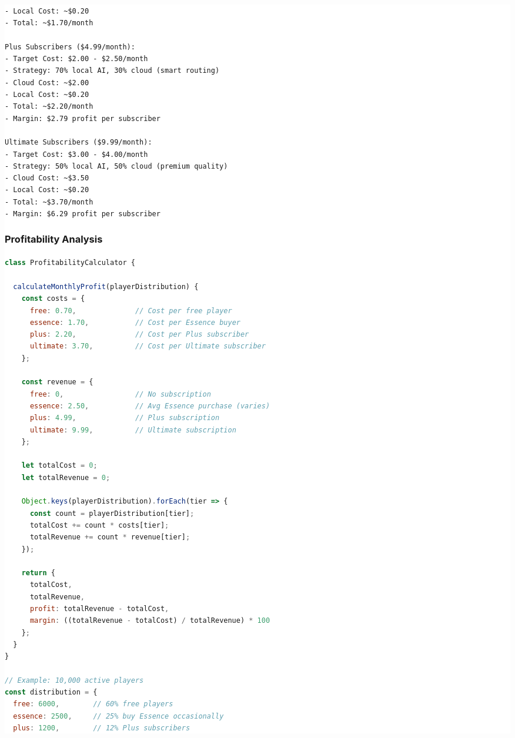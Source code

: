 ```
- Local Cost: ~$0.20
- Total: ~$1.70/month

Plus Subscribers ($4.99/month):
- Target Cost: $2.00 - $2.50/month
- Strategy: 70% local AI, 30% cloud (smart routing)
- Cloud Cost: ~$2.00
- Local Cost: ~$0.20
- Total: ~$2.20/month
- Margin: $2.79 profit per subscriber

Ultimate Subscribers ($9.99/month):
- Target Cost: $3.00 - $4.00/month
- Strategy: 50% local AI, 50% cloud (premium quality)
- Cloud Cost: ~$3.50
- Local Cost: ~$0.20
- Total: ~$3.70/month
- Margin: $6.29 profit per subscriber
```

### Profitability Analysis

```javascript
class ProfitabilityCalculator {
  
  calculateMonthlyProfit(playerDistribution) {
    const costs = {
      free: 0.70,              // Cost per free player
      essence: 1.70,           // Cost per Essence buyer
      plus: 2.20,              // Cost per Plus subscriber
      ultimate: 3.70,          // Cost per Ultimate subscriber
    };
    
    const revenue = {
      free: 0,                 // No subscription
      essence: 2.50,           // Avg Essence purchase (varies)
      plus: 4.99,              // Plus subscription
      ultimate: 9.99,          // Ultimate subscription
    };
    
    let totalCost = 0;
    let totalRevenue = 0;
    
    Object.keys(playerDistribution).forEach(tier => {
      const count = playerDistribution[tier];
      totalCost += count * costs[tier];
      totalRevenue += count * revenue[tier];
    });
    
    return {
      totalCost,
      totalRevenue,
      profit: totalRevenue - totalCost,
      margin: ((totalRevenue - totalCost) / totalRevenue) * 100
    };
  }
}

// Example: 10,000 active players
const distribution = {
  free: 6000,        // 60% free players
  essence: 2500,     // 25% buy Essence occasionally
  plus: 1200,        // 12% Plus subscribers
```